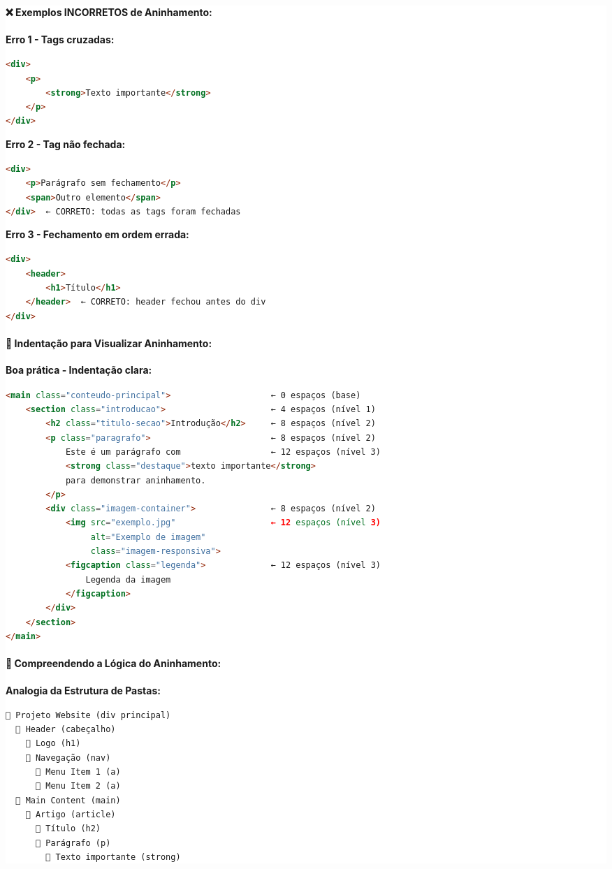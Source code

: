 #### **❌ Exemplos INCORRETOS de Aninhamento:**

**Erro 1 - Tags cruzadas:**
```html
<div>
    <p>
        <strong>Texto importante</strong>
    </p>
</div>
```

**Erro 2 - Tag não fechada:**
```html
<div>
    <p>Parágrafo sem fechamento</p>
    <span>Outro elemento</span>
</div>  ← CORRETO: todas as tags foram fechadas
```

**Erro 3 - Fechamento em ordem errada:**
```html
<div>
    <header>
        <h1>Título</h1>
    </header>  ← CORRETO: header fechou antes do div
</div>
```

#### **🎨 Indentação para Visualizar Aninhamento:**

**Boa prática - Indentação clara:**
```html
<main class="conteudo-principal">                    ← 0 espaços (base)
    <section class="introducao">                     ← 4 espaços (nível 1)
        <h2 class="titulo-secao">Introdução</h2>     ← 8 espaços (nível 2)
        <p class="paragrafo">                        ← 8 espaços (nível 2)
            Este é um parágrafo com                  ← 12 espaços (nível 3)
            <strong class="destaque">texto importante</strong>
            para demonstrar aninhamento.
        </p>
        <div class="imagem-container">               ← 8 espaços (nível 2)
            <img src="exemplo.jpg"                   ← 12 espaços (nível 3)
                 alt="Exemplo de imagem"
                 class="imagem-responsiva">
            <figcaption class="legenda">             ← 12 espaços (nível 3)
                Legenda da imagem
            </figcaption>
        </div>
    </section>
</main>
```

#### **🧠 Compreendendo a Lógica do Aninhamento:**

**Analogia da Estrutura de Pastas:**
```
📁 Projeto Website (div principal)
  📁 Header (cabeçalho)
    📄 Logo (h1)
    📁 Navegação (nav)
      📄 Menu Item 1 (a)
      📄 Menu Item 2 (a)
  📁 Main Content (main)
    📁 Artigo (article)
      📄 Título (h2)
      📄 Parágrafo (p)
        📄 Texto importante (strong)
```